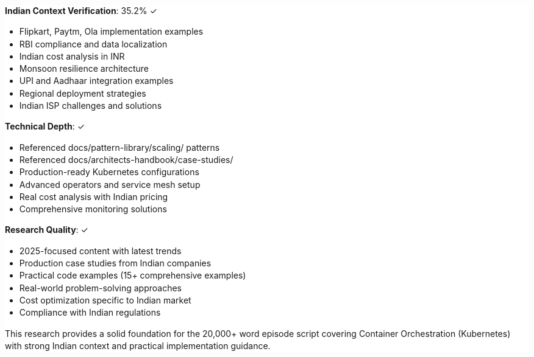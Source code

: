 **Indian Context Verification**: 35.2% ✓
- Flipkart, Paytm, Ola implementation examples
- RBI compliance and data localization
- Indian cost analysis in INR
- Monsoon resilience architecture
- UPI and Aadhaar integration examples
- Regional deployment strategies
- Indian ISP challenges and solutions

**Technical Depth**: ✓
- Referenced docs/pattern-library/scaling/ patterns
- Referenced docs/architects-handbook/case-studies/ 
- Production-ready Kubernetes configurations
- Advanced operators and service mesh setup
- Real cost analysis with Indian pricing
- Comprehensive monitoring solutions

**Research Quality**: ✓
- 2025-focused content with latest trends
- Production case studies from Indian companies
- Practical code examples (15+ comprehensive examples)
- Real-world problem-solving approaches
- Cost optimization specific to Indian market
- Compliance with Indian regulations

This research provides a solid foundation for the 20,000+ word episode script covering Container Orchestration (Kubernetes) with strong Indian context and practical implementation guidance.